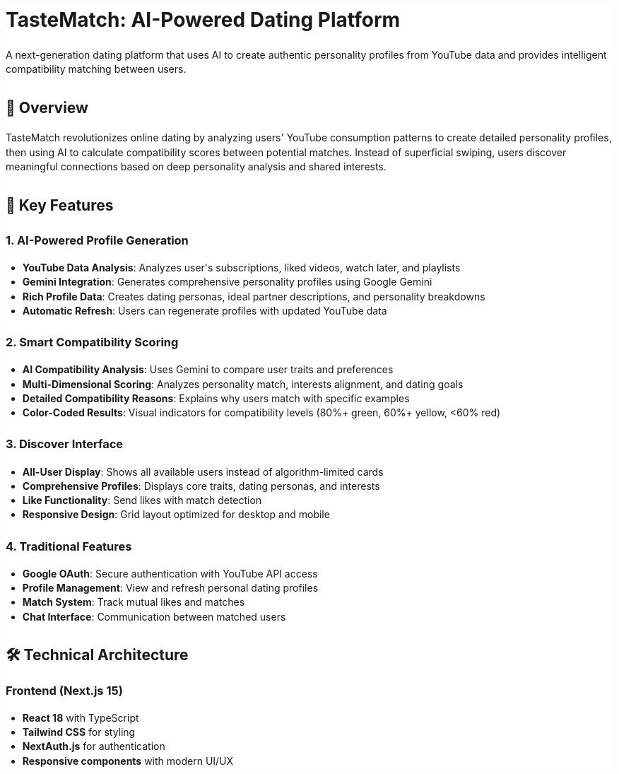 # TasteMatch: AI-Powered Dating Platform

A next-generation dating platform that uses AI to create authentic personality profiles from YouTube data and provides intelligent compatibility matching between users.

## 🌟 Overview

TasteMatch revolutionizes online dating by analyzing users' YouTube consumption patterns to create detailed personality profiles, then using AI to calculate compatibility scores between potential matches. Instead of superficial swiping, users discover meaningful connections based on deep personality analysis and shared interests.

## 🚀 Key Features

### 1. **AI-Powered Profile Generation**
- **YouTube Data Analysis**: Analyzes user's subscriptions, liked videos, watch later, and playlists
- **Gemini Integration**: Generates comprehensive personality profiles using Google Gemini
- **Rich Profile Data**: Creates dating personas, ideal partner descriptions, and personality breakdowns
- **Automatic Refresh**: Users can regenerate profiles with updated YouTube data

### 2. **Smart Compatibility Scoring**
- **AI Compatibility Analysis**: Uses Gemini to compare user traits and preferences
- **Multi-Dimensional Scoring**: Analyzes personality match, interests alignment, and dating goals
- **Detailed Compatibility Reasons**: Explains why users match with specific examples
- **Color-Coded Results**: Visual indicators for compatibility levels (80%+ green, 60%+ yellow, <60% red)

### 3. **Discover Interface**
- **All-User Display**: Shows all available users instead of algorithm-limited cards
- **Comprehensive Profiles**: Displays core traits, dating personas, and interests
- **Like Functionality**: Send likes with match detection
- **Responsive Design**: Grid layout optimized for desktop and mobile

### 4. **Traditional Features**
- **Google OAuth**: Secure authentication with YouTube API access
- **Profile Management**: View and refresh personal dating profiles
- **Match System**: Track mutual likes and matches
- **Chat Interface**: Communication between matched users

## 🛠 Technical Architecture

### **Frontend (Next.js 15)**
- **React 18** with TypeScript
- **Tailwind CSS** for styling
- **NextAuth.js** for authentication
- **Responsive components** with modern UI/UX
